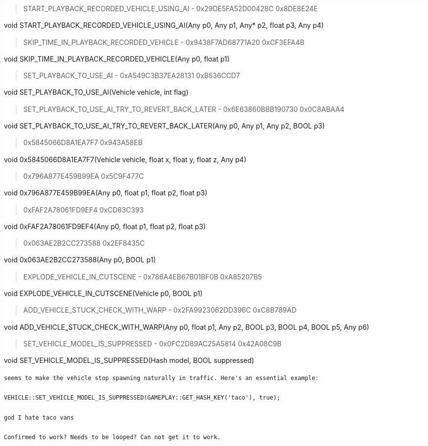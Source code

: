 
> START_PLAYBACK_RECORDED_VEHICLE_USING_AI - 0x29DE5FA52D00428C 0x8DE8E24E

void START_PLAYBACK_RECORDED_VEHICLE_USING_AI(Any p0, Any p1, Any* p2, float p3, Any p4)



> SKIP_TIME_IN_PLAYBACK_RECORDED_VEHICLE - 0x9438F7AD68771A20 0xCF3EFA4B

void SKIP_TIME_IN_PLAYBACK_RECORDED_VEHICLE(Any p0, float p1)



> SET_PLAYBACK_TO_USE_AI - 0xA549C3B37EA28131 0xB536CCD7

void SET_PLAYBACK_TO_USE_AI(Vehicle vehicle, int flag)



> SET_PLAYBACK_TO_USE_AI_TRY_TO_REVERT_BACK_LATER - 0x6E63860BBB190730 0x0C8ABAA4

void SET_PLAYBACK_TO_USE_AI_TRY_TO_REVERT_BACK_LATER(Any p0, Any p1, Any p2, BOOL p3)



> 0x5845066D8A1EA7F7 0x943A58EB

void 0x5845066D8A1EA7F7(Vehicle vehicle, float x, float y, float z, Any p4)



> 0x796A877E459B99EA 0x5C9F477C

void 0x796A877E459B99EA(Any p0, float p1, float p2, float p3)



> 0xFAF2A78061FD9EF4 0xCD83C393

void 0xFAF2A78061FD9EF4(Any p0, float p1, float p2, float p3)



> 0x063AE2B2CC273588 0x2EF8435C

void 0x063AE2B2CC273588(Any p0, BOOL p1)



> EXPLODE_VEHICLE_IN_CUTSCENE - 0x786A4EB67B01BF0B 0xA85207B5

void EXPLODE_VEHICLE_IN_CUTSCENE(Vehicle p0, BOOL p1)



> ADD_VEHICLE_STUCK_CHECK_WITH_WARP - 0x2FA9923062DD396C 0xC8B789AD

void ADD_VEHICLE_STUCK_CHECK_WITH_WARP(Any p0, float p1, Any p2, BOOL p3, BOOL p4, BOOL p5, Any p6)



> SET_VEHICLE_MODEL_IS_SUPPRESSED - 0x0FC2D89AC25A5814 0x42A08C9B

void SET_VEHICLE_MODEL_IS_SUPPRESSED(Hash model, BOOL suppressed)

```
seems to make the vehicle stop spawning naturally in traffic. Here's an essential example:

VEHICLE::SET_VEHICLE_MODEL_IS_SUPPRESSED(GAMEPLAY::GET_HASH_KEY('taco'), true);

god I hate taco vans

Confirmed to work? Needs to be looped? Can not get it to work.
```
